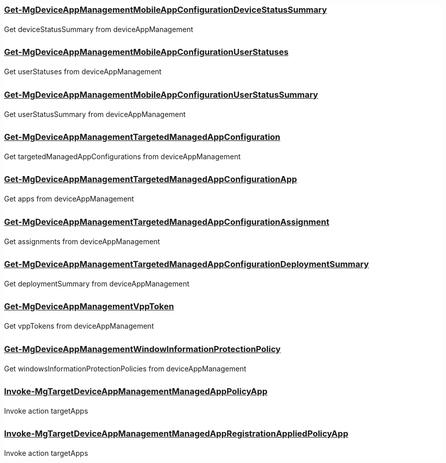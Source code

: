 ### [Get-MgDeviceAppManagementMobileAppConfigurationDeviceStatusSummary](Get-MgDeviceAppManagementMobileAppConfigurationDeviceStatusSummary.md)
Get deviceStatusSummary from deviceAppManagement

### [Get-MgDeviceAppManagementMobileAppConfigurationUserStatuses](Get-MgDeviceAppManagementMobileAppConfigurationUserStatuses.md)
Get userStatuses from deviceAppManagement

### [Get-MgDeviceAppManagementMobileAppConfigurationUserStatusSummary](Get-MgDeviceAppManagementMobileAppConfigurationUserStatusSummary.md)
Get userStatusSummary from deviceAppManagement

### [Get-MgDeviceAppManagementTargetedManagedAppConfiguration](Get-MgDeviceAppManagementTargetedManagedAppConfiguration.md)
Get targetedManagedAppConfigurations from deviceAppManagement

### [Get-MgDeviceAppManagementTargetedManagedAppConfigurationApp](Get-MgDeviceAppManagementTargetedManagedAppConfigurationApp.md)
Get apps from deviceAppManagement

### [Get-MgDeviceAppManagementTargetedManagedAppConfigurationAssignment](Get-MgDeviceAppManagementTargetedManagedAppConfigurationAssignment.md)
Get assignments from deviceAppManagement

### [Get-MgDeviceAppManagementTargetedManagedAppConfigurationDeploymentSummary](Get-MgDeviceAppManagementTargetedManagedAppConfigurationDeploymentSummary.md)
Get deploymentSummary from deviceAppManagement

### [Get-MgDeviceAppManagementVppToken](Get-MgDeviceAppManagementVppToken.md)
Get vppTokens from deviceAppManagement

### [Get-MgDeviceAppManagementWindowInformationProtectionPolicy](Get-MgDeviceAppManagementWindowInformationProtectionPolicy.md)
Get windowsInformationProtectionPolicies from deviceAppManagement

### [Invoke-MgTargetDeviceAppManagementManagedAppPolicyApp](Invoke-MgTargetDeviceAppManagementManagedAppPolicyApp.md)
Invoke action targetApps

### [Invoke-MgTargetDeviceAppManagementManagedAppRegistrationAppliedPolicyApp](Invoke-MgTargetDeviceAppManagementManagedAppRegistrationAppliedPolicyApp.md)
Invoke action targetApps
